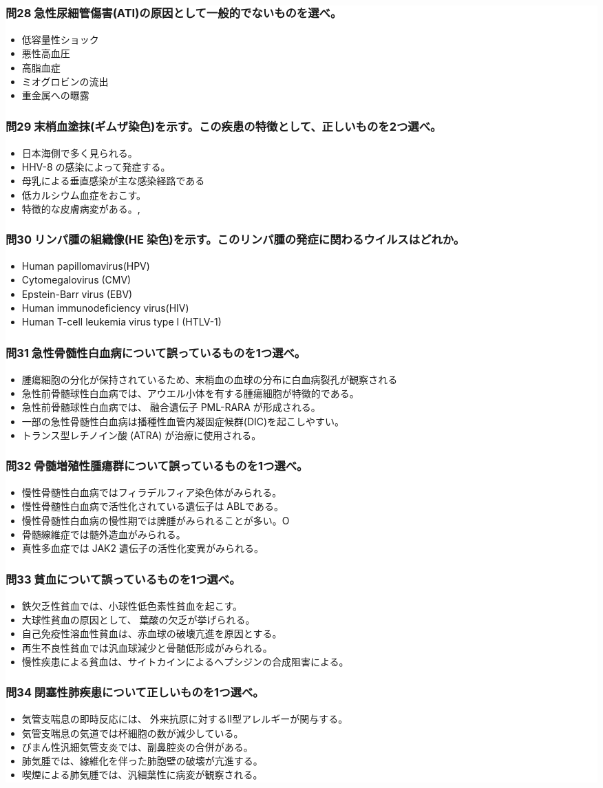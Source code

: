 ### 問28 急性尿細管傷害(ATI)の原因として一般的でないものを選べ。
- 低容量性ショック
- 悪性高血圧
- 高脂血症
- ミオグロビンの流出
- 重金属への曝露

### 問29 末梢血塗抹(ギムザ染色)を示す。この疾患の特徴として、正しいものを2つ選べ。
- 日本海側で多く見られる。
- HHV-8 の感染によって発症する。
- 母乳による垂直感染が主な感染経路である
- 低カルシウム血症をおこす。
- 特徴的な皮膚病変がある。,

### 問30 リンパ腫の組織像(HE 染色)を示す。このリンパ腫の発症に関わるウイルスはどれか。
- Human papillomavirus(HPV)
- Cytomegalovirus (CMV)
- Epstein-Barr virus (EBV)
- Human immunodeficiency virus(HIV)
- Human T-cell leukemia virus type I (HTLV-1)

### 問31 急性骨髄性白血病について誤っているものを1つ選べ。
- 腫瘍細胞の分化が保持されているため、末梢血の血球の分布に白血病裂孔が観察される
- 急性前骨髄球性白血病では、アウエル小体を有する腫瘍細胞が特徴的である。
- 急性前骨髄球性白血病では、 融合遺伝子 PML-RARA が形成される。
- 一部の急性骨髄性白血病は播種性血管内凝固症候群(DIC)を起こしやすい。
- トランス型レチノイン酸 (ATRA) が治療に使用される。

### 問32 骨髄増殖性腫瘍群について誤っているものを1つ選べ。
- 慢性骨髄性白血病ではフィラデルフィア染色体がみられる。
- 慢性骨髄性白血病で活性化されている遺伝子は ABLである。
- 慢性骨髄性白血病の慢性期では脾腫がみられることが多い。O
- 骨髄線維症では髄外造血がみられる。
- 真性多血症では JAK2 遺伝子の活性化変異がみられる。

### 問33 貧血について誤っているものを1つ選べ。
- 鉄欠乏性貧血では、小球性低色素性貧血を起こす。
- 大球性貧血の原因として、 葉酸の欠乏が挙げられる。
- 自己免疫性溶血性貧血は、赤血球の破壊亢進を原因とする。
- 再生不良性貧血では汎血球減少と骨髄低形成がみられる。
- 慢性疾患による貧血は、サイトカインによるヘプシジンの合成阻害による。

### 問34 閉塞性肺疾患について正しいものを1つ選べ。
- 気管支喘息の即時反応には、 外来抗原に対するII型アレルギーが関与する。
- 気管支喘息の気道では杯細胞の数が減少している。
- びまん性汎細気管支炎では、副鼻腔炎の合併がある。
- 肺気腫では、線維化を伴った肺胞壁の破壊が亢進する。
- 喫煙による肺気腫では、汎細葉性に病変が観察される。
